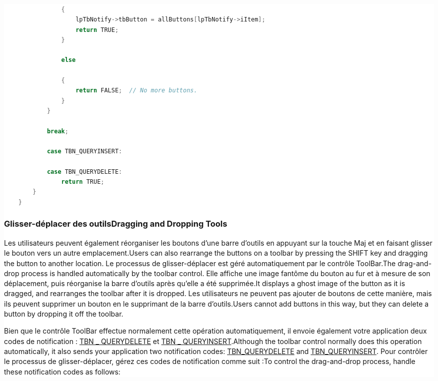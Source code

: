 ```C++
                {
                    lpTbNotify->tbButton = allButtons[lpTbNotify->iItem];
                    return TRUE;
                }
                
                else
                
                {
                    return FALSE;  // No more buttons.
                }
            }
            
            break;

            case TBN_QUERYINSERT:
            
            case TBN_QUERYDELETE:
                return TRUE; 
        }
    }
```



### <a name="dragging-and-dropping-tools"></a><span data-ttu-id="fe120-166">Glisser-déplacer des outils</span><span class="sxs-lookup"><span data-stu-id="fe120-166">Dragging and Dropping Tools</span></span>

<span data-ttu-id="fe120-167">Les utilisateurs peuvent également réorganiser les boutons d’une barre d’outils en appuyant sur la touche Maj et en faisant glisser le bouton vers un autre emplacement.</span><span class="sxs-lookup"><span data-stu-id="fe120-167">Users can also rearrange the buttons on a toolbar by pressing the SHIFT key and dragging the button to another location.</span></span> <span data-ttu-id="fe120-168">Le processus de glisser-déplacer est géré automatiquement par le contrôle ToolBar.</span><span class="sxs-lookup"><span data-stu-id="fe120-168">The drag-and-drop process is handled automatically by the toolbar control.</span></span> <span data-ttu-id="fe120-169">Elle affiche une image fantôme du bouton au fur et à mesure de son déplacement, puis réorganise la barre d’outils après qu’elle a été supprimée.</span><span class="sxs-lookup"><span data-stu-id="fe120-169">It displays a ghost image of the button as it is dragged, and rearranges the toolbar after it is dropped.</span></span> <span data-ttu-id="fe120-170">Les utilisateurs ne peuvent pas ajouter de boutons de cette manière, mais ils peuvent supprimer un bouton en le supprimant de la barre d’outils.</span><span class="sxs-lookup"><span data-stu-id="fe120-170">Users cannot add buttons in this way, but they can delete a button by dropping it off the toolbar.</span></span>

<span data-ttu-id="fe120-171">Bien que le contrôle ToolBar effectue normalement cette opération automatiquement, il envoie également votre application deux codes de notification : [TBN \_ QUERYDELETE](tbn-querydelete.md) et [TBN \_ QUERYINSERT](tbn-queryinsert.md).</span><span class="sxs-lookup"><span data-stu-id="fe120-171">Although the toolbar control normally does this operation automatically, it also sends your application two notification codes: [TBN\_QUERYDELETE](tbn-querydelete.md) and [TBN\_QUERYINSERT](tbn-queryinsert.md).</span></span> <span data-ttu-id="fe120-172">Pour contrôler le processus de glisser-déplacer, gérez ces codes de notification comme suit :</span><span class="sxs-lookup"><span data-stu-id="fe120-172">To control the drag-and-drop process, handle these notification codes as follows:</span></span>

